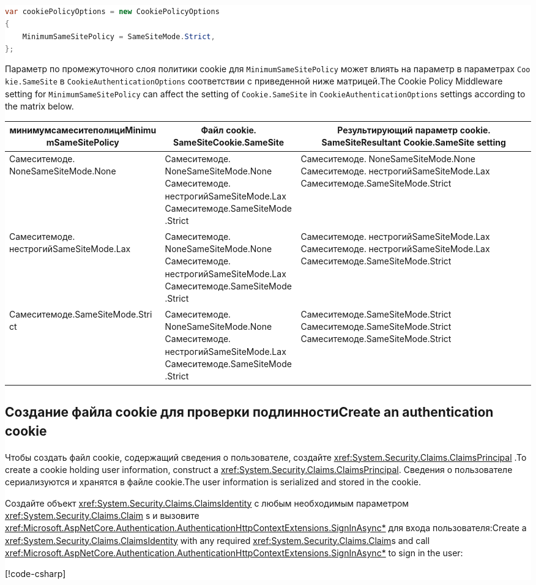 ```csharp
var cookiePolicyOptions = new CookiePolicyOptions
{
    MinimumSameSitePolicy = SameSiteMode.Strict,
};
```

<span data-ttu-id="d96c6-240">Параметр по промежуточного слоя политики cookie для `MinimumSameSitePolicy` может влиять на параметр в параметрах `Cookie.SameSite` в `CookieAuthenticationOptions` соответствии с приведенной ниже матрицей.</span><span class="sxs-lookup"><span data-stu-id="d96c6-240">The Cookie Policy Middleware setting for `MinimumSameSitePolicy` can affect the setting of `Cookie.SameSite` in `CookieAuthenticationOptions` settings according to the matrix below.</span></span>

| <span data-ttu-id="d96c6-241">минимумсамеситеполици</span><span class="sxs-lookup"><span data-stu-id="d96c6-241">MinimumSameSitePolicy</span></span> | <span data-ttu-id="d96c6-242">Файл cookie. SameSite</span><span class="sxs-lookup"><span data-stu-id="d96c6-242">Cookie.SameSite</span></span> | <span data-ttu-id="d96c6-243">Результирующий параметр cookie. SameSite</span><span class="sxs-lookup"><span data-stu-id="d96c6-243">Resultant Cookie.SameSite setting</span></span> |
| --------------------- | --------------- | --------------------------------- |
| <span data-ttu-id="d96c6-244">Самеситемоде. None</span><span class="sxs-lookup"><span data-stu-id="d96c6-244">SameSiteMode.None</span></span>     | <span data-ttu-id="d96c6-245">Самеситемоде. None</span><span class="sxs-lookup"><span data-stu-id="d96c6-245">SameSiteMode.None</span></span><br><span data-ttu-id="d96c6-246">Самеситемоде. нестрогий</span><span class="sxs-lookup"><span data-stu-id="d96c6-246">SameSiteMode.Lax</span></span><br><span data-ttu-id="d96c6-247">Самеситемоде.</span><span class="sxs-lookup"><span data-stu-id="d96c6-247">SameSiteMode.Strict</span></span> | <span data-ttu-id="d96c6-248">Самеситемоде. None</span><span class="sxs-lookup"><span data-stu-id="d96c6-248">SameSiteMode.None</span></span><br><span data-ttu-id="d96c6-249">Самеситемоде. нестрогий</span><span class="sxs-lookup"><span data-stu-id="d96c6-249">SameSiteMode.Lax</span></span><br><span data-ttu-id="d96c6-250">Самеситемоде.</span><span class="sxs-lookup"><span data-stu-id="d96c6-250">SameSiteMode.Strict</span></span> |
| <span data-ttu-id="d96c6-251">Самеситемоде. нестрогий</span><span class="sxs-lookup"><span data-stu-id="d96c6-251">SameSiteMode.Lax</span></span>      | <span data-ttu-id="d96c6-252">Самеситемоде. None</span><span class="sxs-lookup"><span data-stu-id="d96c6-252">SameSiteMode.None</span></span><br><span data-ttu-id="d96c6-253">Самеситемоде. нестрогий</span><span class="sxs-lookup"><span data-stu-id="d96c6-253">SameSiteMode.Lax</span></span><br><span data-ttu-id="d96c6-254">Самеситемоде.</span><span class="sxs-lookup"><span data-stu-id="d96c6-254">SameSiteMode.Strict</span></span> | <span data-ttu-id="d96c6-255">Самеситемоде. нестрогий</span><span class="sxs-lookup"><span data-stu-id="d96c6-255">SameSiteMode.Lax</span></span><br><span data-ttu-id="d96c6-256">Самеситемоде. нестрогий</span><span class="sxs-lookup"><span data-stu-id="d96c6-256">SameSiteMode.Lax</span></span><br><span data-ttu-id="d96c6-257">Самеситемоде.</span><span class="sxs-lookup"><span data-stu-id="d96c6-257">SameSiteMode.Strict</span></span> |
| <span data-ttu-id="d96c6-258">Самеситемоде.</span><span class="sxs-lookup"><span data-stu-id="d96c6-258">SameSiteMode.Strict</span></span>   | <span data-ttu-id="d96c6-259">Самеситемоде. None</span><span class="sxs-lookup"><span data-stu-id="d96c6-259">SameSiteMode.None</span></span><br><span data-ttu-id="d96c6-260">Самеситемоде. нестрогий</span><span class="sxs-lookup"><span data-stu-id="d96c6-260">SameSiteMode.Lax</span></span><br><span data-ttu-id="d96c6-261">Самеситемоде.</span><span class="sxs-lookup"><span data-stu-id="d96c6-261">SameSiteMode.Strict</span></span> | <span data-ttu-id="d96c6-262">Самеситемоде.</span><span class="sxs-lookup"><span data-stu-id="d96c6-262">SameSiteMode.Strict</span></span><br><span data-ttu-id="d96c6-263">Самеситемоде.</span><span class="sxs-lookup"><span data-stu-id="d96c6-263">SameSiteMode.Strict</span></span><br><span data-ttu-id="d96c6-264">Самеситемоде.</span><span class="sxs-lookup"><span data-stu-id="d96c6-264">SameSiteMode.Strict</span></span> |

## <a name="create-an-authentication-cookie"></a><span data-ttu-id="d96c6-265">Создание файла cookie для проверки подлинности</span><span class="sxs-lookup"><span data-stu-id="d96c6-265">Create an authentication cookie</span></span>

<span data-ttu-id="d96c6-266">Чтобы создать файл cookie, содержащий сведения о пользователе, создайте <xref:System.Security.Claims.ClaimsPrincipal> .</span><span class="sxs-lookup"><span data-stu-id="d96c6-266">To create a cookie holding user information, construct a <xref:System.Security.Claims.ClaimsPrincipal>.</span></span> <span data-ttu-id="d96c6-267">Сведения о пользователе сериализуются и хранятся в файле cookie.</span><span class="sxs-lookup"><span data-stu-id="d96c6-267">The user information is serialized and stored in the cookie.</span></span> 

<span data-ttu-id="d96c6-268">Создайте объект <xref:System.Security.Claims.ClaimsIdentity> с любым необходимым параметром <xref:System.Security.Claims.Claim> s и вызовите <xref:Microsoft.AspNetCore.Authentication.AuthenticationHttpContextExtensions.SignInAsync*> для входа пользователя:</span><span class="sxs-lookup"><span data-stu-id="d96c6-268">Create a <xref:System.Security.Claims.ClaimsIdentity> with any required <xref:System.Security.Claims.Claim>s and call <xref:Microsoft.AspNetCore.Authentication.AuthenticationHttpContextExtensions.SignInAsync*> to sign in the user:</span></span>

[!code-csharp[](cookie/samples/2.x/CookieSample/Pages/Account/Login.cshtml.cs?name=snippet1)]
